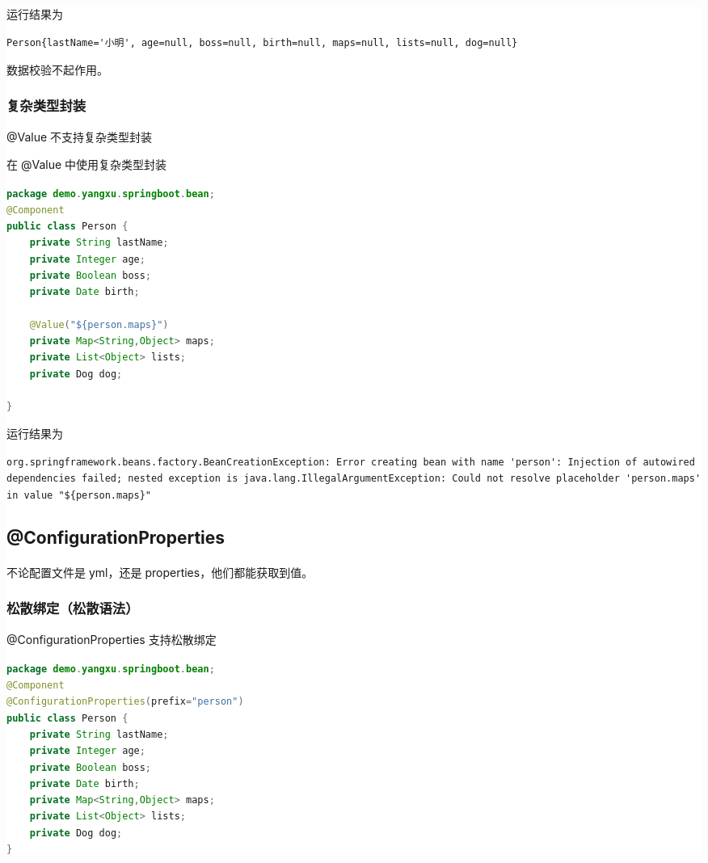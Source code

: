 运行结果为

```
Person{lastName='小明', age=null, boss=null, birth=null, maps=null, lists=null, dog=null}
```

数据校验不起作用。

### 复杂类型封装

@Value 不支持复杂类型封装

在 @Value 中使用复杂类型封装

```java
package demo.yangxu.springboot.bean;
@Component
public class Person {
    private String lastName;
    private Integer age;
    private Boolean boss;
    private Date birth;
    
    @Value("${person.maps}")
    private Map<String,Object> maps;
    private List<Object> lists;
    private Dog dog;

}
```

运行结果为

```
org.springframework.beans.factory.BeanCreationException: Error creating bean with name 'person': Injection of autowired dependencies failed; nested exception is java.lang.IllegalArgumentException: Could not resolve placeholder 'person.maps' in value "${person.maps}"
```



## @ConfigurationProperties

不论配置文件是 yml，还是 properties，他们都能获取到值。

### 松散绑定（松散语法）

@ConfigurationProperties 支持松散绑定

```java
package demo.yangxu.springboot.bean;
@Component
@ConfigurationProperties(prefix="person")
public class Person {
    private String lastName;
    private Integer age;
    private Boolean boss;
    private Date birth;
    private Map<String,Object> maps;
    private List<Object> lists;
    private Dog dog;
}
```
